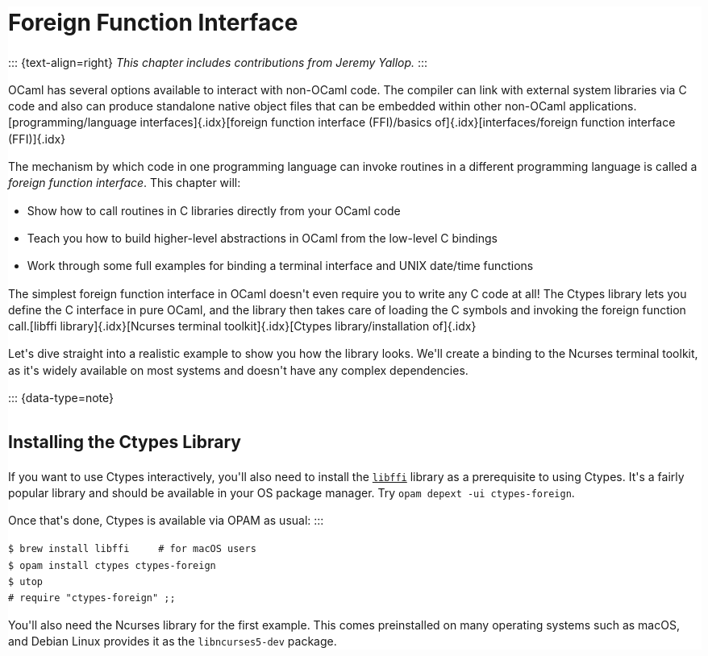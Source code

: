 # Foreign Function Interface

::: {text-align=right}
*This chapter includes contributions from Jeremy Yallop.*
:::

OCaml has several options available to interact with non-OCaml code. The
compiler can link with external system libraries via C code and also can
produce standalone native object files that can be embedded within other
non-OCaml applications.[programming/language interfaces]{.idx}[foreign
function interface (FFI)/basics of]{.idx}[interfaces/foreign function
interface (FFI)]{.idx}

The mechanism by which code in one programming language can invoke routines
in a different programming language is called a *foreign function interface*.
This chapter will:

- Show how to call routines in C libraries directly from your OCaml code

- Teach you how to build higher-level abstractions in OCaml from the
  low-level C bindings

- Work through some full examples for binding a terminal interface and UNIX
  date/time functions

The simplest foreign function interface in OCaml doesn't even require you to
write any C code at all! The Ctypes library lets you define the C interface
in pure OCaml, and the library then takes care of loading the C symbols and
invoking the foreign function call.[libffi library]{.idx}[Ncurses terminal
toolkit]{.idx}[Ctypes library/installation of]{.idx}

Let's dive straight into a realistic example to show you how the library
looks. We'll create a binding to the Ncurses terminal toolkit, as it's widely
available on most systems and doesn't have any complex dependencies.

::: {data-type=note}
## Installing the Ctypes Library

If you want to use Ctypes interactively, you'll also need to install the
[`libffi`](https://github.com/atgreen/libffi) library as a prerequisite to
using Ctypes. It's a fairly popular library and should be available in your
OS package manager. Try `opam depext -ui ctypes-foreign`.

Once that's done, Ctypes is available via OPAM as usual:
:::

```
$ brew install libffi     # for macOS users
$ opam install ctypes ctypes-foreign
$ utop
# require "ctypes-foreign" ;;
```

You'll also need the Ncurses library for the first example. This comes
preinstalled on many operating systems such as macOS, and Debian Linux
provides it as the `libncurses5-dev` package.
